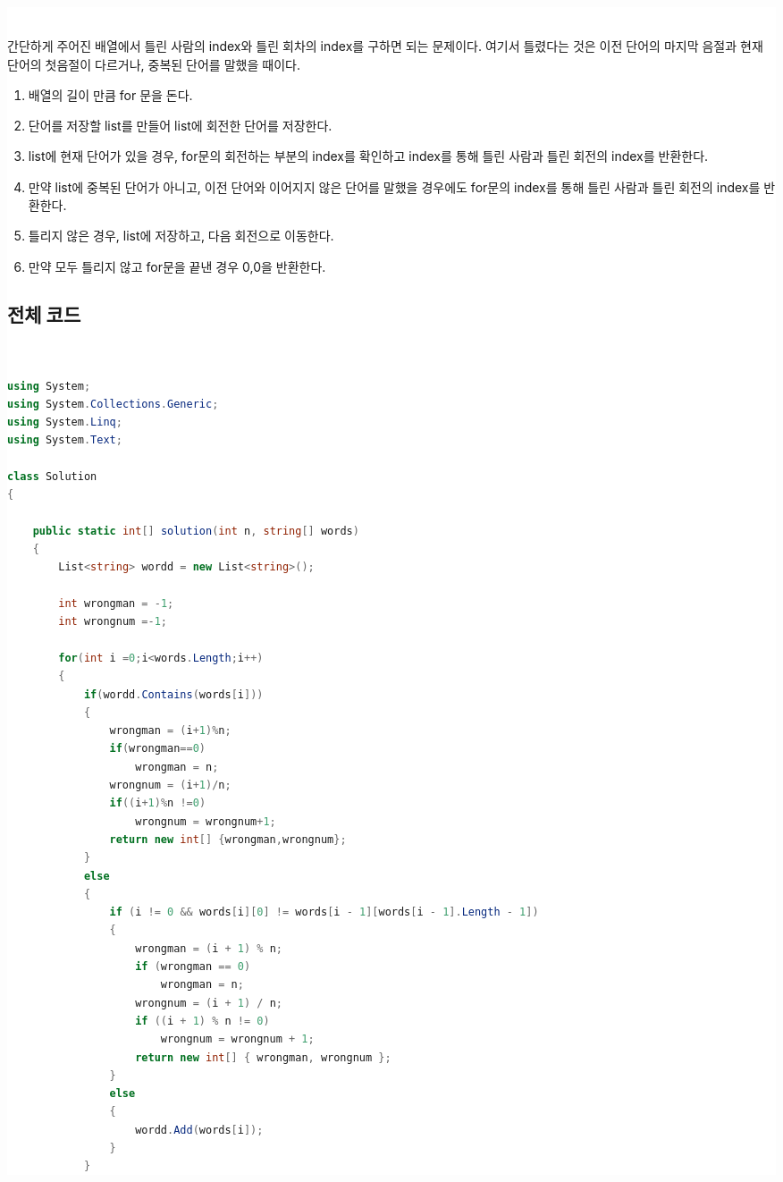 <br>

간단하게 주어진 배열에서 틀린 사람의 index와 틀린 회차의 index를 구하면 되는 문제이다.
여기서 틀렸다는 것은 이전 단어의 마지막 음절과 현재 단어의 첫음절이 다르거나, 중복된 단어를 말했을 때이다.

1. 배열의 길이 만큼 for 문을 돈다.

2. 단어를 저장할 list를 만들어 list에 회전한 단어를 저장한다. 

3. list에 현재 단어가 있을 경우, for문의 회전하는 부분의 index를 확인하고 index를 통해 틀린 사람과 틀린 회전의 index를 반환한다. 

4. 만약 list에 중복된 단어가 아니고, 이전 단어와 이어지지 않은 단어를 말했을 경우에도 for문의 index를 통해 틀린 사람과 틀린 회전의 index를 반환한다.

5. 틀리지 않은 경우, list에 저장하고, 다음 회전으로 이동한다.

6. 만약 모두 틀리지 않고 for문을 끝낸 경우 0,0을 반환한다.



## 전체 코드

<br>

~~~ cs
using System;
using System.Collections.Generic;
using System.Linq;
using System.Text;

class Solution
{
    
    public static int[] solution(int n, string[] words) 
    {
        List<string> wordd = new List<string>();

        int wrongman = -1;
        int wrongnum =-1;
        
        for(int i =0;i<words.Length;i++)
        {
            if(wordd.Contains(words[i]))
            {
                wrongman = (i+1)%n;
                if(wrongman==0)
                    wrongman = n;
                wrongnum = (i+1)/n;
                if((i+1)%n !=0)
                    wrongnum = wrongnum+1;
                return new int[] {wrongman,wrongnum};
            }
            else
            {
                if (i != 0 && words[i][0] != words[i - 1][words[i - 1].Length - 1])
                {
                    wrongman = (i + 1) % n;
                    if (wrongman == 0)
                        wrongman = n;
                    wrongnum = (i + 1) / n;
                    if ((i + 1) % n != 0)
                        wrongnum = wrongnum + 1;
                    return new int[] { wrongman, wrongnum };
                }
                else
                {
                    wordd.Add(words[i]);
                }
            }
~~~